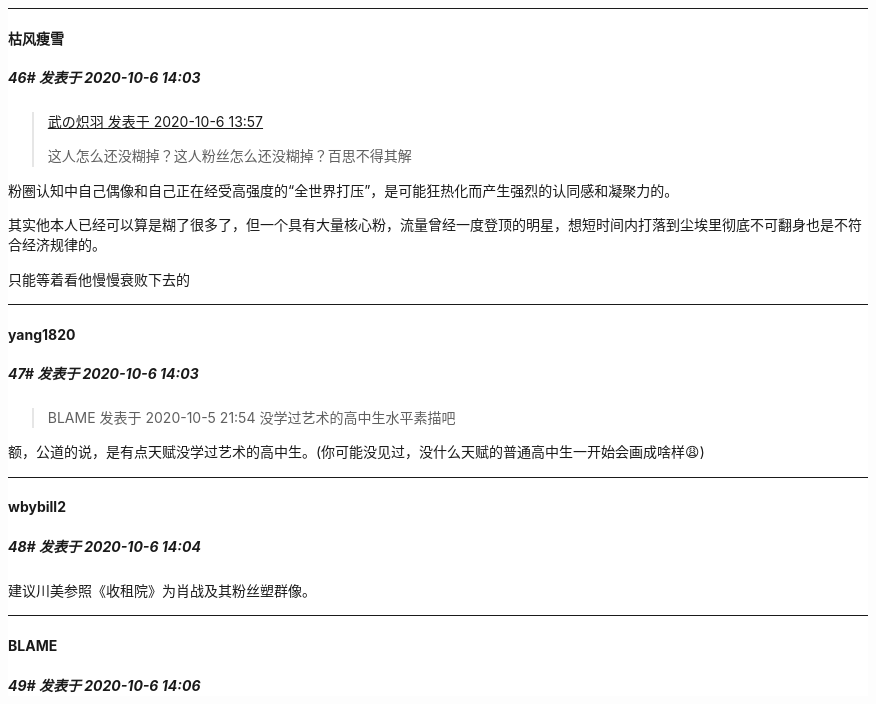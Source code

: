 





*****

####  枯风瘦雪  
##### 46#       发表于 2020-10-6 14:03



<blockquote><a href="httphttps://bbs.saraba1st.com/2b/forum.php?mod=redirect&amp;goto=findpost&amp;pid=48966697&amp;ptid=1963549" target="_blank">武の炽羽 发表于 2020-10-6 13:57</a>

这人怎么还没糊掉？这人粉丝怎么还没糊掉？百思不得其解</blockquote>
粉圈认知中自己偶像和自己正在经受高强度的“全世界打压”，是可能狂热化而产生强烈的认同感和凝聚力的。

其实他本人已经可以算是糊了很多了，但一个具有大量核心粉，流量曾经一度登顶的明星，想短时间内打落到尘埃里彻底不可翻身也是不符合经济规律的。

只能等着看他慢慢衰败下去的







*****

####  yang1820  
##### 47#       发表于 2020-10-6 14:03



<blockquote>BLAME 发表于 2020-10-5 21:54
没学过艺术的高中生水平素描吧</blockquote>
额，公道的说，是有点天赋没学过艺术的高中生。(你可能没见过，没什么天赋的普通高中生一开始会画成啥样😩)







*****

####  wbybill2  
##### 48#       发表于 2020-10-6 14:04




建议川美参照《收租院》为肖战及其粉丝塑群像。







*****

####  BLAME  
##### 49#       发表于 2020-10-6 14:06


